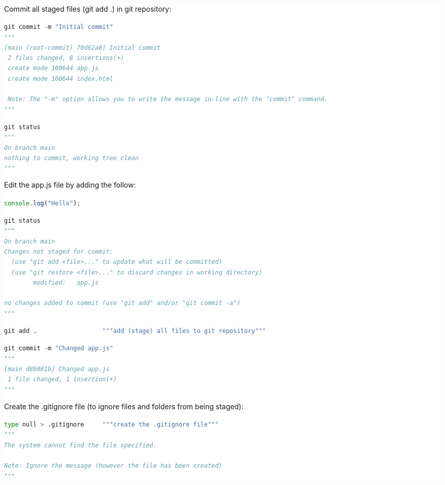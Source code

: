 Commit all staged files (git add .) in git repository:

```python
git commit -m "Initial commit"
"""
[main (root-commit) 70d62a8] Initial commit
 2 files changed, 8 insertions(+)
 create mode 100644 app.js
 create mode 100644 index.html

 Note: The "-m" option allows you to write the message in-line with the "commit" command.
"""
```

```python
git status
"""
On branch main
nothing to commit, working tree clean
"""
```

Edit the app.js file by adding the follow:

```javascript
console.log("Hello");
```

```python
git status
"""
On branch main
Changes not staged for commit:
  (use "git add <file>..." to update what will be committed)
  (use "git restore <file>..." to discard changes in working directory)
        modified:   app.js

no changes added to commit (use "git add" and/or "git commit -a")
"""
```

```python
git add .                  """add (stage) all files to git repository"""
```

```python
git commit -m "Changed app.js"
"""
[main d8b081b] Changed app.js
 1 file changed, 1 insertion(+)
"""
```

Create the .gitignore file (to ignore files and folders from being staged):

```python
type null > .gitignore     """create the .gitignore file"""
"""
The system cannot find the file specified.

Note: Ignore the message (however the file has been created)
"""
```
